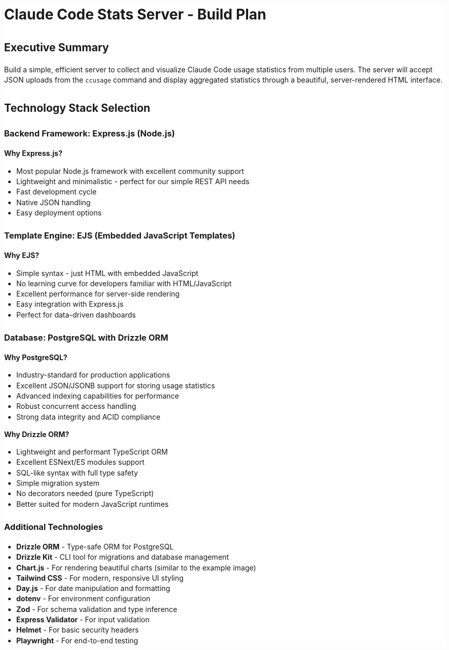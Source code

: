 # Claude Code Stats Server - Build Plan

## Executive Summary
Build a simple, efficient server to collect and visualize Claude Code usage statistics from multiple users. The server will accept JSON uploads from the `ccusage` command and display aggregated statistics through a beautiful, server-rendered HTML interface.

## Technology Stack Selection

### Backend Framework: **Express.js (Node.js)**
**Why Express.js?**
- Most popular Node.js framework with excellent community support
- Lightweight and minimalistic - perfect for our simple REST API needs
- Fast development cycle
- Native JSON handling
- Easy deployment options

### Template Engine: **EJS (Embedded JavaScript Templates)**
**Why EJS?**
- Simple syntax - just HTML with embedded JavaScript
- No learning curve for developers familiar with HTML/JavaScript
- Excellent performance for server-side rendering
- Easy integration with Express.js
- Perfect for data-driven dashboards

### Database: **PostgreSQL with Drizzle ORM**
**Why PostgreSQL?**
- Industry-standard for production applications
- Excellent JSON/JSONB support for storing usage statistics
- Advanced indexing capabilities for performance
- Robust concurrent access handling
- Strong data integrity and ACID compliance

**Why Drizzle ORM?**
- Lightweight and performant TypeScript ORM
- Excellent ESNext/ES modules support
- SQL-like syntax with full type safety
- Simple migration system
- No decorators needed (pure TypeScript)
- Better suited for modern JavaScript runtimes

### Additional Technologies
- **Drizzle ORM** - Type-safe ORM for PostgreSQL
- **Drizzle Kit** - CLI tool for migrations and database management
- **Chart.js** - For rendering beautiful charts (similar to the example image)
- **Tailwind CSS** - For modern, responsive UI styling
- **Day.js** - For date manipulation and formatting
- **dotenv** - For environment configuration
- **Zod** - For schema validation and type inference
- **Express Validator** - For input validation
- **Helmet** - For basic security headers
- **Playwright** - For end-to-end testing
